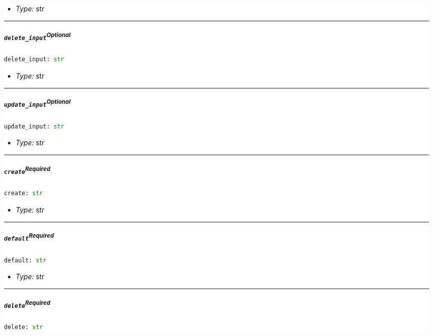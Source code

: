 - *Type:* str

---

##### `delete_input`<sup>Optional</sup> <a name="delete_input" id="@cdktf/provider-ionoscloud.datacenterNsgSelection.DatacenterNsgSelectionTimeoutsOutputReference.property.deleteInput"></a>

```python
delete_input: str
```

- *Type:* str

---

##### `update_input`<sup>Optional</sup> <a name="update_input" id="@cdktf/provider-ionoscloud.datacenterNsgSelection.DatacenterNsgSelectionTimeoutsOutputReference.property.updateInput"></a>

```python
update_input: str
```

- *Type:* str

---

##### `create`<sup>Required</sup> <a name="create" id="@cdktf/provider-ionoscloud.datacenterNsgSelection.DatacenterNsgSelectionTimeoutsOutputReference.property.create"></a>

```python
create: str
```

- *Type:* str

---

##### `default`<sup>Required</sup> <a name="default" id="@cdktf/provider-ionoscloud.datacenterNsgSelection.DatacenterNsgSelectionTimeoutsOutputReference.property.default"></a>

```python
default: str
```

- *Type:* str

---

##### `delete`<sup>Required</sup> <a name="delete" id="@cdktf/provider-ionoscloud.datacenterNsgSelection.DatacenterNsgSelectionTimeoutsOutputReference.property.delete"></a>

```python
delete: str
```
